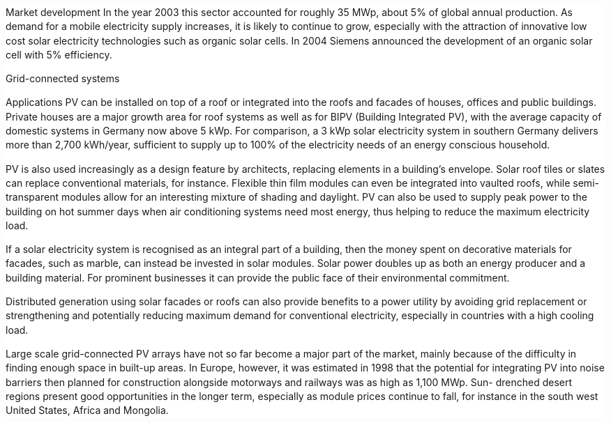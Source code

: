 Market development
In  the  year  2003  this  sector  accounted  for  roughly  35  MWp,
about 5% of global annual production. As demand for a mobile
electricity  supply  increases,  it  is  likely  to  continue  to  grow,
especially  with  the  attraction  of  innovative  low  cost  solar
electricity  technologies  such  as  organic  solar  cells.  In  2004
Siemens  announced  the  development  of  an  organic  solar  cell
with 5% efficiency.

Grid-connected systems

Applications
PV can be installed on top of a roof or integrated into the roofs
and  facades  of  houses,  offices  and  public  buildings.  Private
houses are a major growth area for roof systems as well as for
BIPV  (Building  Integrated  PV),  with  the  average  capacity  of
domestic  systems  in  Germany  now  above  5  kWp.  For
comparison,  a  3  kWp  solar  electricity  system  in  southern
Germany  delivers  more  than  2,700  kWh/year,  sufficient  to
supply  up  to  100%  of  the  electricity  needs  of  an  energy
conscious household.

PV  is  also  used  increasingly  as  a  design  feature  by  architects,
replacing elements in a building’s envelope. Solar roof tiles or
slates can replace conventional materials, for instance. Flexible
thin  film  modules  can  even  be  integrated  into  vaulted  roofs,
while  semi-transparent  modules  allow  for  an  interesting
mixture of shading and daylight. PV can also be used to supply
peak  power  to  the  building  on  hot  summer  days  when  air
conditioning systems need most energy, thus helping to reduce
the maximum electricity load.

If a solar electricity system is recognised as an integral part of a
building,  then  the  money  spent  on  decorative  materials  for
facades,  such  as  marble,  can  instead  be  invested  in  solar
modules.  Solar  power  doubles  up  as  both  an  energy  producer
and  a  building  material.  For  prominent  businesses  it  can
provide the public face of their environmental commitment.

Distributed  generation  using  solar  facades  or  roofs  can  also
provide benefits to a power utility by avoiding grid replacement
or strengthening and potentially reducing maximum demand
for conventional electricity, especially in countries with a high
cooling load.

Large scale grid-connected PV arrays have not so far become a
major  part  of  the  market,  mainly  because  of  the  difficulty  in
finding enough space in built-up areas. In Europe, however, it
was estimated in 1998 that the potential for integrating PV into
noise  barriers  then  planned  for  construction  alongside
motorways  and  railways  was  as  high  as  1,100  MWp.  Sun-
drenched  desert  regions  present  good  opportunities  in  the
longer  term,  especially  as  module  prices  continue  to  fall,  for
instance in the south west United States, Africa and Mongolia.
